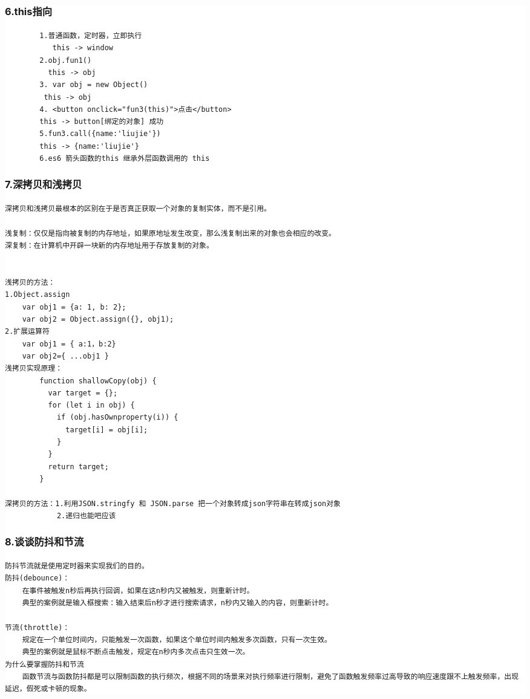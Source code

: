 ### 6.this指向

```
		1.普通函数，定时器，立即执行 
		   this -> window
		2.obj.fun1()
		  this -> obj
		3. var obj = new Object()  
		 this -> obj  
		4. <button onclick="fun3(this)">点击</button>
		this -> button[绑定的对象] 成功
		5.fun3.call({name:'liujie'})
		this -> {name:'liujie'}
		6.es6 箭头函数的this 继承外层函数调用的 this
```

### 7.深拷贝和浅拷贝

```
深拷贝和浅拷贝最根本的区别在于是否真正获取一个对象的复制实体，而不是引用。

浅复制：仅仅是指向被复制的内存地址，如果原地址发生改变，那么浅复制出来的对象也会相应的改变。
深复制：在计算机中开辟一块新的内存地址用于存放复制的对象。


浅拷贝的方法：
1.Object.assign
    var obj1 = {a: 1, b: 2};
    var obj2 = Object.assign({}, obj1);
2.扩展运算符
    var obj1 = { a:1，b:2}
    var obj2={ ...obj1 }
浅拷贝实现原理：
        function shallowCopy(obj) {
          var target = {};
          for (let i in obj) {
            if (obj.hasOwnproperty(i)) {
              target[i] = obj[i];
            }
          }
          return target;
        }
        
深拷贝的方法：1.利用JSON.stringfy 和 JSON.parse 把一个对象转成json字符串在转成json对象
			2.递归也能吧应该
```



### 8.谈谈防抖和节流

```
防抖节流就是使用定时器来实现我们的目的。
防抖(debounce)：
    在事件被触发n秒后再执行回调，如果在这n秒内又被触发，则重新计时。
    典型的案例就是输入框搜索：输入结束后n秒才进行搜索请求，n秒内又输入的内容，则重新计时。
    
节流(throttle)：
    规定在一个单位时间内，只能触发一次函数，如果这个单位时间内触发多次函数，只有一次生效。
    典型的案例就是鼠标不断点击触发，规定在n秒内多次点击只生效一次。
为什么要掌握防抖和节流
	函数节流与函数防抖都是可以限制函数的执行频次，根据不同的场景来对执行频率进行限制，避免了函数触发频率过高导致的响应速度跟不上触发频率，出现延迟，假死或卡顿的现象。
```
